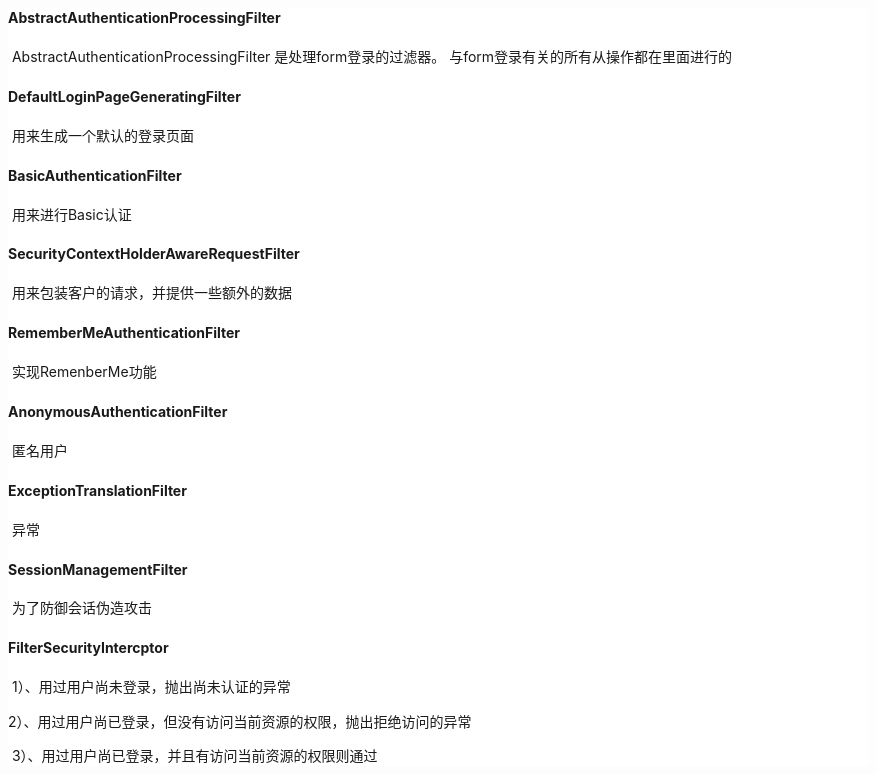 #### AbstractAuthenticationProcessingFilter

​	AbstractAuthenticationProcessingFilter 是处理form登录的过滤器。 与form登录有关的所有从操作都在里面进行的

#### DefaultLoginPageGeneratingFilter

​	用来生成一个默认的登录页面

#### BasicAuthenticationFilter

​	用来进行Basic认证

#### SecurityContextHolderAwareRequestFilter

​	用来包装客户的请求，并提供一些额外的数据

#### RememberMeAuthenticationFilter

​	实现RemenberMe功能

#### AnonymousAuthenticationFilter

​	匿名用户

#### ExceptionTranslationFilter

​	异常

#### SessionManagementFilter

​	为了防御会话伪造攻击

#### FilterSecurityIntercptor

​	1）、用过用户尚未登录，抛出尚未认证的异常 

​	2）、用过用户尚已登录，但没有访问当前资源的权限，抛出拒绝访问的异常

​	3）、用过用户尚已登录，并且有访问当前资源的权限则通过

###  

